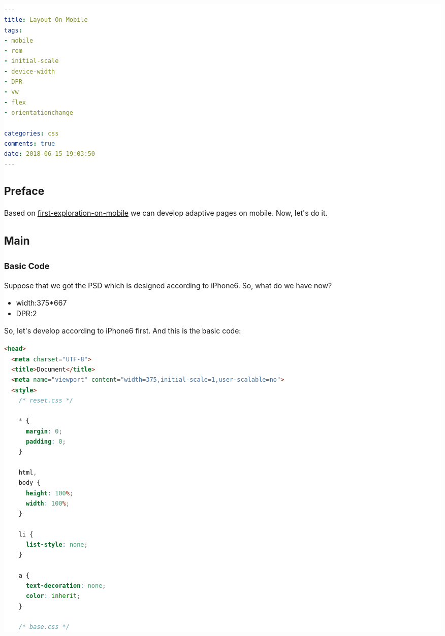 ```yaml
---
title: Layout On Mobile
tags:
- mobile
- rem
- initial-scale
- device-width
- DPR
- vw
- flex
- orientationchange

categories: css
comments: true
date: 2018-06-15 19:03:50
---
```


## Preface

Based on [first-exploration-on-mobile][first-exploration-on-mobile] we can develop adaptive pages on mobile. Now, let's do it.

## Main

### Basic Code

Suppose that we got the PSD which is designed according to iPhone6. So, what do we have now?

- width:375\*667
- DPR:2

So, let's develop according to iPhone6 first. And this is the basic code:

```html
<head>
  <meta charset="UTF-8">
  <title>Document</title>
  <meta name="viewport" content="width=375,initial-scale=1,user-scalable=no">
  <style>
    /* reset.css */

    * {
      margin: 0;
      padding: 0;
    }

    html,
    body {
      height: 100%;
      width: 100%;
    }

    li {
      list-style: none;
    }

    a {
      text-decoration: none;
      color: inherit;
    }

    /* base.css */
```

[retina.js]: https://github.com/strues/retinajs
[first-exploration-on-mobile]: ../first-exploration-on-mobile/
[@media/-webkit-device-pixel-ratio]: https://developer.mozilla.org/en-US/docs/Web/CSS/@media/-webkit-device-pixel-ratio
[lib-flexible]: https://github.com/amfe/lib-flexible
[current]: https://github.com/xianshenglu/mobile/blob/master/layout/
